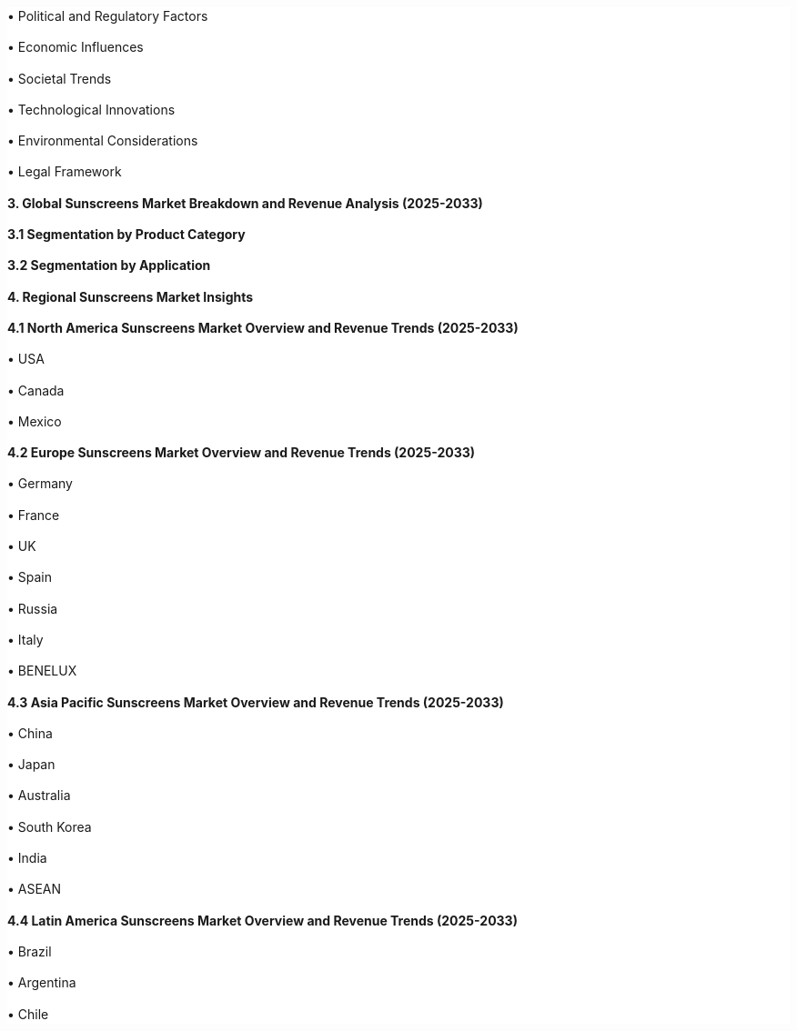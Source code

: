 • Political and Regulatory Factors

• Economic Influences

• Societal Trends

• Technological Innovations

• Environmental Considerations

• Legal Framework

<strong>3. Global Sunscreens Market Breakdown and Revenue Analysis (2025-2033)</strong>

<strong>3.1 Segmentation by Product Category</strong>

<strong>3.2 Segmentation by Application</strong>

<strong>4. Regional Sunscreens Market Insights</strong>

<strong>4.1 North America Sunscreens Market Overview and Revenue Trends (2025-2033)</strong>

• USA

• Canada

• Mexico

<strong>4.2 Europe Sunscreens Market Overview and Revenue Trends (2025-2033)</strong>

• Germany

• France

• UK

• Spain

• Russia

• Italy

• BENELUX

<strong>4.3 Asia Pacific Sunscreens Market Overview and Revenue Trends (2025-2033)</strong>

• China

• Japan

• Australia

• South Korea

• India

• ASEAN

<strong>4.4 Latin America Sunscreens Market Overview and Revenue Trends (2025-2033)</strong>

• Brazil

• Argentina

• Chile

